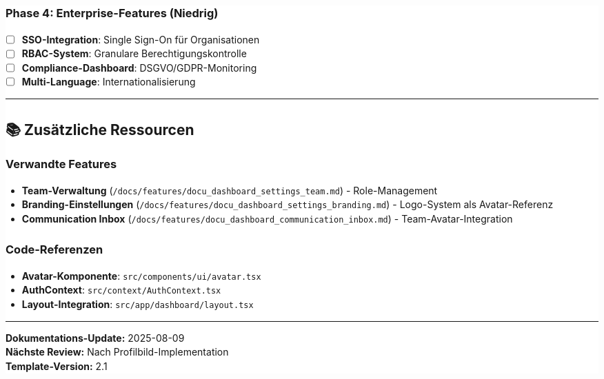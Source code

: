 ### Phase 4: Enterprise-Features (Niedrig)
- [ ] **SSO-Integration**: Single Sign-On für Organisationen
- [ ] **RBAC-System**: Granulare Berechtigungskontrolle
- [ ] **Compliance-Dashboard**: DSGVO/GDPR-Monitoring
- [ ] **Multi-Language**: Internationalisierung

---

## 📚 Zusätzliche Ressourcen

### Verwandte Features
- **Team-Verwaltung** (`/docs/features/docu_dashboard_settings_team.md`) - Role-Management
- **Branding-Einstellungen** (`/docs/features/docu_dashboard_settings_branding.md`) - Logo-System als Avatar-Referenz
- **Communication Inbox** (`/docs/features/docu_dashboard_communication_inbox.md`) - Team-Avatar-Integration

### Code-Referenzen
- **Avatar-Komponente**: `src/components/ui/avatar.tsx`
- **AuthContext**: `src/context/AuthContext.tsx`
- **Layout-Integration**: `src/app/dashboard/layout.tsx`

---

**Dokumentations-Update:** 2025-08-09  
**Nächste Review:** Nach Profilbild-Implementation  
**Template-Version:** 2.1
